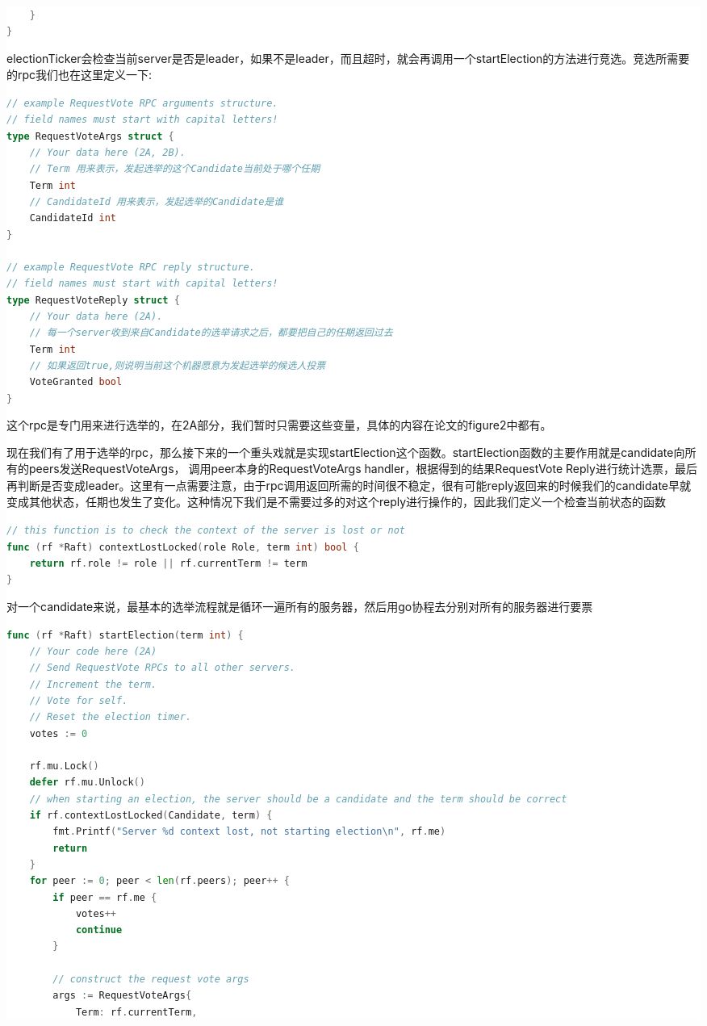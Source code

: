 ```go
	}
}
```

electionTicker会检查当前server是否是leader，如果不是leader，而且超时，就会再调用一个startElection的方法进行竞选。竞选所需要的rpc我们也在这里定义一下:
```go
// example RequestVote RPC arguments structure.
// field names must start with capital letters!
type RequestVoteArgs struct {
	// Your data here (2A, 2B).
    // Term 用来表示，发起选举的这个Candidate当前处于哪个任期
	Term int
    // CandidateId 用来表示，发起选举的Candidate是谁
	CandidateId int
}

// example RequestVote RPC reply structure.
// field names must start with capital letters!
type RequestVoteReply struct {
	// Your data here (2A).
    // 每一个server收到来自Candidate的选举请求之后，都要把自己的任期返回过去
	Term int
    // 如果返回true,则说明当前这个机器愿意为发起选举的候选人投票
	VoteGranted bool
}
```
这个rpc是专门用来进行选举的，在2A部分，我们暂时只需要这些变量，具体的内容在论文的figure2中都有。

现在我们有了用于选举的rpc，那么接下来的一个重头戏就是实现startElection这个函数。startElection函数的主要作用就是candidate向所有的peers发送RequestVoteArgs， 调用peer本身的RequestVoteArgs handler，根据得到的结果RequestVote Reply进行统计选票，最后再判断是否变成leader。这里有一点需要注意，由于rpc调用返回所需的时间很不稳定，很有可能reply返回来的时候我们的candidate早就变成其他状态，任期也发生了变化。这种情况下我们是不需要过多的对这个reply进行操作的，因此我们定义一个检查当前状态的函数

```go
// this function is to check the context of the server is lost or not
func (rf *Raft) contextLostLocked(role Role, term int) bool {
	return rf.role != role || rf.currentTerm != term
}
```

对一个candidate来说，最基本的选举流程就是循环一遍所有的服务器，然后用go协程去分别对所有的服务器进行要票
```go
func (rf *Raft) startElection(term int) {
	// Your code here (2A)
	// Send RequestVote RPCs to all other servers.
	// Increment the term.
	// Vote for self.
	// Reset the election timer.
	votes := 0

	rf.mu.Lock()
	defer rf.mu.Unlock()
	// when starting an election, the server should be a candidate and the term should be correct
	if rf.contextLostLocked(Candidate, term) {
		fmt.Printf("Server %d context lost, not starting election\n", rf.me)
		return
	}
	for peer := 0; peer < len(rf.peers); peer++ {
		if peer == rf.me {
			votes++
			continue
		}
		
		// construct the request vote args
		args := RequestVoteArgs{
			Term: rf.currentTerm,
```